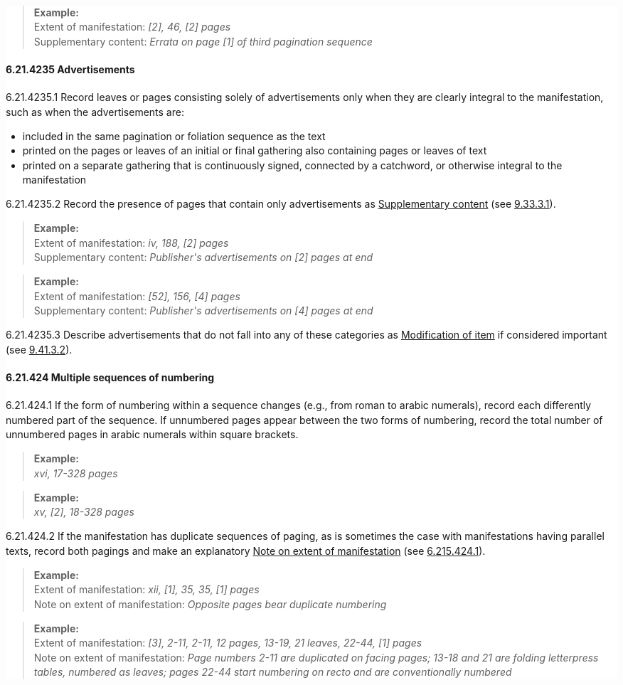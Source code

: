 >**Example:**  
> Extent of manifestation: <CITE>[2], 46, [2] pages</CITE>  
> Supplementary content: <CITE>Errata on page [1] of third pagination sequence</CITE>

#### 6.21.4235 Advertisements

<a name="6.21.4235.1">6.21.4235.1</a> Record leaves or pages consisting solely of  advertisements only when they are clearly integral to the manifestation, such as when the advertisements are:
* included in the same pagination or foliation sequence as the text 
* printed on the pages or leaves of an initial or final gathering also containing pages or leaves of text
* printed on a separate gathering that is continuously signed, connected by a catchword, or otherwise integral to the manifestation

<a name="6.21.4235.2">6.21.4235.2</a> Record the presence of pages that contain only advertisements as [Supplementary content](/DCRMR/additional-notes/Supplementary-content/) (see [9.33.3.1](/DCRMR/additional-notes/Supplementary-content/#9.33.3.1)).

>**Example:**  
> Extent of manifestation: <CITE>iv, 188, [2] pages</CITE>  
> Supplementary content: <CITE>Publisher's advertisements on [2] pages at end</CITE>

>**Example:**  
> Extent of manifestation: <CITE>[52], 156, [4] pages</CITE>  
> Supplementary content: <CITE>Publisher's advertisements on [4] pages at end</CITE>

<a name="6.21.4235.3">6.21.4235.3</a> Describe advertisements that do not fall into any of these categories as [Modification of item](/DCRMR/additional-notes/Modification-of-item/) if considered important (see [9.41.3.2](/DCRMR/additional-notes/Modification-of-item/#9.41.3.2)).

#### 6.21.424 Multiple sequences of numbering

<a name="6.21.424.1">6.21.424.1</a> If the form of numbering within a sequence changes (e.g., from roman to arabic numerals), record each differently numbered part of the sequence. If unnumbered pages appear between the two forms of numbering, record the total number of unnumbered pages in arabic numerals within square brackets.

>**Example:**  
> <CITE>xvi, 17-328 pages</CITE>

>**Example:**  
> <CITE>xv, [2], 18-328 pages</CITE>

<a name="6.21.424.2">6.21.424.2</a> If the manifestation has duplicate sequences of paging, as is sometimes the case with manifestations having parallel texts, record both pagings and make an explanatory  [Note on extent of manifestation](/DCRMR/phys-desc/Note-on-extent-of-manifestation/) (see [6.215.424.1](/DCRMR/phys-desc/Note-on-extent-of-manifestation/#6.215.424.1)).

>**Example:**  
>Extent of manifestation: <CITE>xii, [1], 35, 35, [1] pages</CITE>  
>Note on extent of manifestation: <CITE>Opposite pages bear duplicate numbering</CITE>

>**Example:**  
>Extent of manifestation: <CITE>[3], 2-11, 2-11, 12 pages, 13-19, 21 leaves, 22-44, [1] pages</CITE>  
>Note on extent of manifestation: <CITE>Page numbers 2-11 are duplicated on facing pages; 13-18 and 21 are folding letterpress tables, numbered as leaves; pages 22-44 start numbering on recto and are conventionally numbered</CITE>

